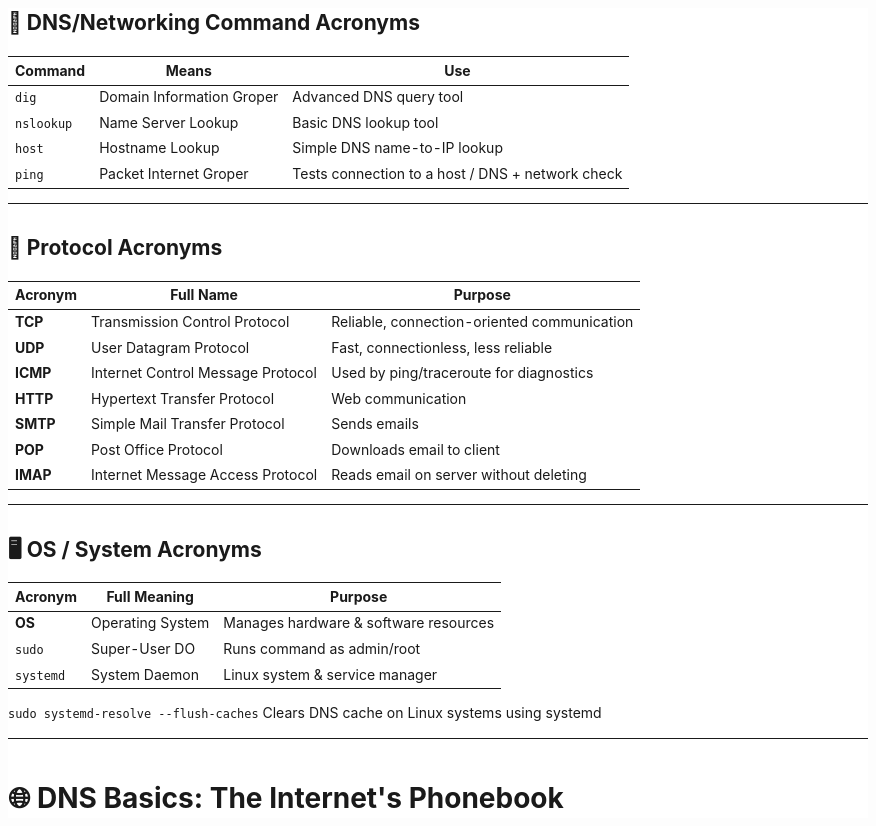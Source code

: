 ## 🧰 DNS/Networking Command Acronyms

| Command    | Means                     | Use                                              |
| ---------- | ------------------------- | ------------------------------------------------ |
| `dig`      | Domain Information Groper | Advanced DNS query tool                          |
| `nslookup` | Name Server Lookup        | Basic DNS lookup tool                            |
| `host`     | Hostname Lookup           | Simple DNS name-to-IP lookup                     |
| `ping`     | Packet Internet Groper    | Tests connection to a host / DNS + network check |


---

## 📡 Protocol Acronyms

| Acronym  | Full Name                         | Purpose                                     |
| -------- | --------------------------------- | ------------------------------------------- |
| **TCP**  | Transmission Control Protocol     | Reliable, connection-oriented communication |
| **UDP**  | User Datagram Protocol            | Fast, connectionless, less reliable         |
| **ICMP** | Internet Control Message Protocol | Used by ping/traceroute for diagnostics     |
| **HTTP** | Hypertext Transfer Protocol       | Web communication                           |
| **SMTP** | Simple Mail Transfer Protocol     | Sends emails                                |
| **POP**  | Post Office Protocol              | Downloads email to client                   |
| **IMAP** | Internet Message Access Protocol  | Reads email on server without deleting      |


---

## 🖥 OS / System Acronyms

| Acronym   | Full Meaning     | Purpose                               |
| --------- | ---------------- | ------------------------------------- |
| **OS**    | Operating System | Manages hardware & software resources |
| `sudo`    | Super-User DO    | Runs command as admin/root            |
| `systemd` | System Daemon    | Linux system & service manager        |

`sudo systemd-resolve --flush-caches`
Clears DNS cache on Linux systems using systemd

---

# 🌐 DNS Basics: The Internet's Phonebook 
